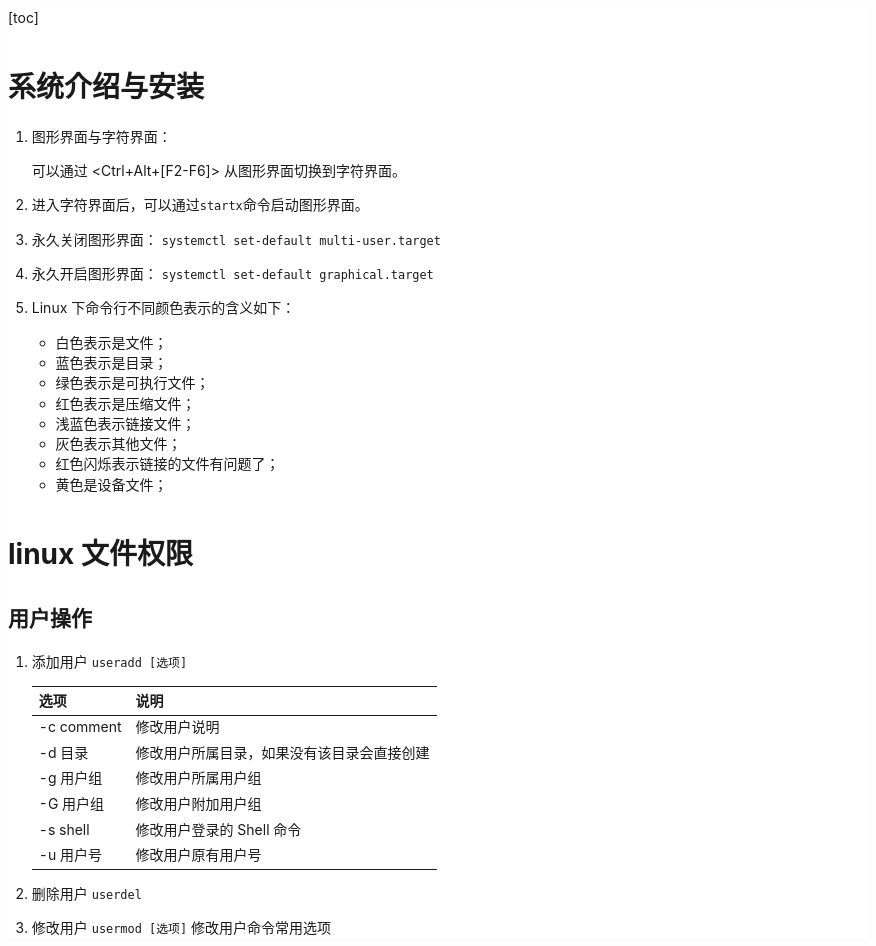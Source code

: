 [toc]



# 系统介绍与安装

1. 图形界面与字符界面：

   可以通过 <Ctrl+Alt+[F2-F6]> 从图形界面切换到字符界面。

2. 进入字符界面后，可以通过`startx`命令启动图形界面。

3. 永久关闭图形界面：
   `systemctl set-default multi-user.target`

4. 永久开启图形界面：
   `systemctl set-default graphical.target`
   
5. Linux 下命令行不同颜色表示的含义如下：

   - 白色表示是文件；
   - 蓝色表示是目录；
   - 绿色表示是可执行文件；
   - 红色表示是压缩文件；
   - 浅蓝色表示链接文件；
   - 灰色表示其他文件；
   - 红色闪烁表示链接的文件有问题了；
   - 黄色是设备文件；

# linux 文件权限

## 用户操作

1. 添加用户
   `useradd [选项]`

   | 选项       | 说明                                       |
   | ---------- | ------------------------------------------ |
   | -c comment | 修改用户说明                               |
   | -d 目录    | 修改用户所属目录，如果没有该目录会直接创建 |
   | -g 用户组  | 修改用户所属用户组                         |
   | -G 用户组  | 修改用户附加用户组                         |
   | -s shell   | 修改用户登录的 Shell 命令                  |
   | -u 用户号  | 修改用户原有用户号                         |
   
2. 删除用户 `userdel`

3. 修改用户 `usermod [选项]`
   修改用户命令常用选项
